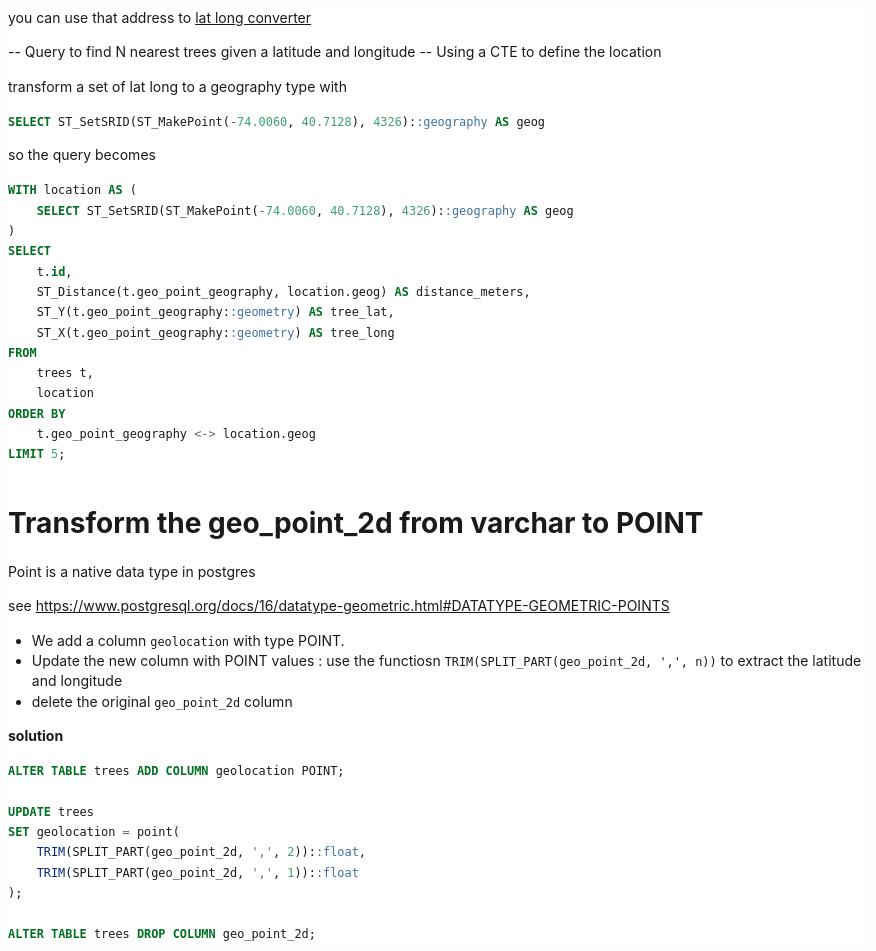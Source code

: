 you can use that address to [lat long converter](https://www.latlong.net/convert-address-to-lat-long.html) 




-- Query to find N nearest trees given a latitude and longitude
-- Using a CTE to define the location

transform a set of lat long to a geography type with 

```sql
SELECT ST_SetSRID(ST_MakePoint(-74.0060, 40.7128), 4326)::geography AS geog
```

so the query becomes 

```sql
WITH location AS (
    SELECT ST_SetSRID(ST_MakePoint(-74.0060, 40.7128), 4326)::geography AS geog
)
SELECT 
    t.id,
    ST_Distance(t.geo_point_geography, location.geog) AS distance_meters,
    ST_Y(t.geo_point_geography::geometry) AS tree_lat,
    ST_X(t.geo_point_geography::geometry) AS tree_long
FROM 
    trees t,
    location
ORDER BY 
    t.geo_point_geography <-> location.geog
LIMIT 5;
```

# Transform the geo_point_2d from varchar to POINT

Point is a native data type in postgres

see https://www.postgresql.org/docs/16/datatype-geometric.html#DATATYPE-GEOMETRIC-POINTS

* We add a column ```geolocation``` with type POINT.
* Update the new column with POINT values  : use the functiosn ```TRIM(SPLIT_PART(geo_point_2d, ',', n))``` to extract the latitude and longitude 
* delete the original ```geo_point_2d``` column

**solution**
```sql
ALTER TABLE trees ADD COLUMN geolocation POINT;

UPDATE trees
SET geolocation = point(
    TRIM(SPLIT_PART(geo_point_2d, ',', 2))::float,
    TRIM(SPLIT_PART(geo_point_2d, ',', 1))::float
);

ALTER TABLE trees DROP COLUMN geo_point_2d;
```
